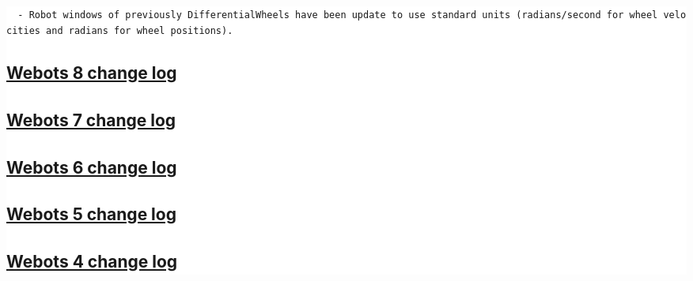       - Robot windows of previously DifferentialWheels have been update to use standard units (radians/second for wheel velocities and radians for wheel positions).

## [Webots 8 change log](ChangeLog8.html)


## [Webots 7 change log](ChangeLog7.html)


## [Webots 6 change log](ChangeLog6.html)


## [Webots 5 change log](ChangeLog5.html)


## [Webots 4 change log](ChangeLog4.html)
